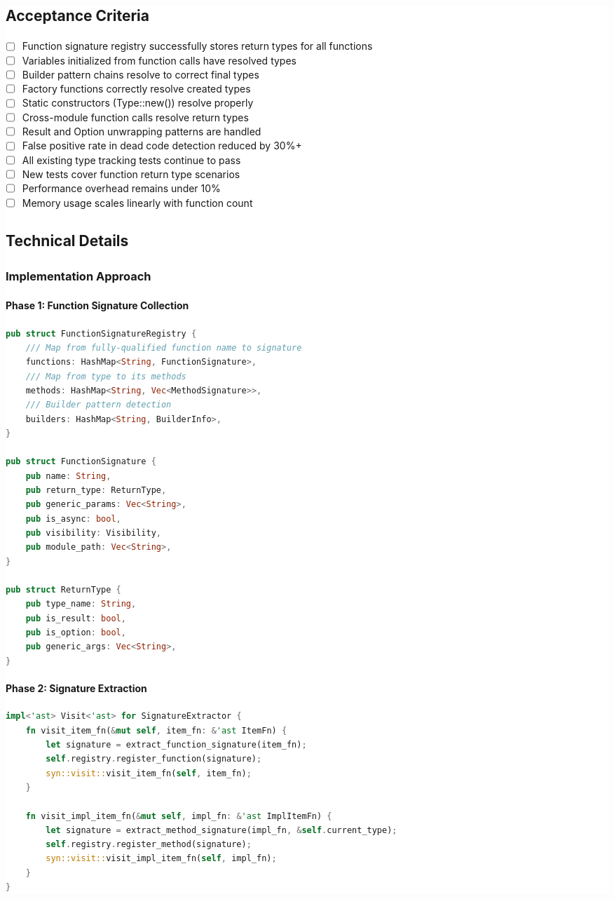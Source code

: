 ## Acceptance Criteria

- [ ] Function signature registry successfully stores return types for all functions
- [ ] Variables initialized from function calls have resolved types
- [ ] Builder pattern chains resolve to correct final types
- [ ] Factory functions correctly resolve created types
- [ ] Static constructors (Type::new()) resolve properly
- [ ] Cross-module function calls resolve return types
- [ ] Result and Option unwrapping patterns are handled
- [ ] False positive rate in dead code detection reduced by 30%+
- [ ] All existing type tracking tests continue to pass
- [ ] New tests cover function return type scenarios
- [ ] Performance overhead remains under 10%
- [ ] Memory usage scales linearly with function count

## Technical Details

### Implementation Approach

#### Phase 1: Function Signature Collection

```rust
pub struct FunctionSignatureRegistry {
    /// Map from fully-qualified function name to signature
    functions: HashMap<String, FunctionSignature>,
    /// Map from type to its methods
    methods: HashMap<String, Vec<MethodSignature>>,
    /// Builder pattern detection
    builders: HashMap<String, BuilderInfo>,
}

pub struct FunctionSignature {
    pub name: String,
    pub return_type: ReturnType,
    pub generic_params: Vec<String>,
    pub is_async: bool,
    pub visibility: Visibility,
    pub module_path: Vec<String>,
}

pub struct ReturnType {
    pub type_name: String,
    pub is_result: bool,
    pub is_option: bool,
    pub generic_args: Vec<String>,
}
```

#### Phase 2: Signature Extraction

```rust
impl<'ast> Visit<'ast> for SignatureExtractor {
    fn visit_item_fn(&mut self, item_fn: &'ast ItemFn) {
        let signature = extract_function_signature(item_fn);
        self.registry.register_function(signature);
        syn::visit::visit_item_fn(self, item_fn);
    }
    
    fn visit_impl_item_fn(&mut self, impl_fn: &'ast ImplItemFn) {
        let signature = extract_method_signature(impl_fn, &self.current_type);
        self.registry.register_method(signature);
        syn::visit::visit_impl_item_fn(self, impl_fn);
    }
}
```